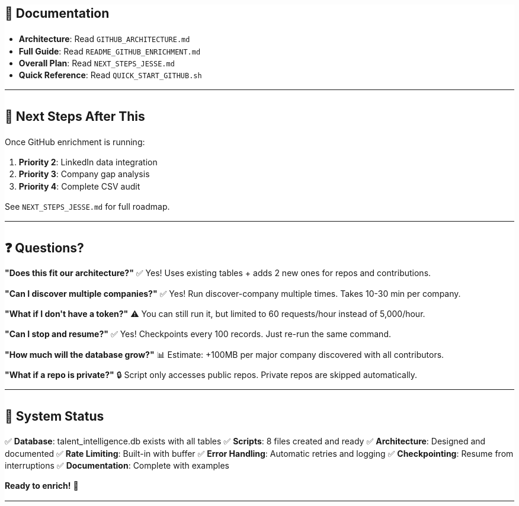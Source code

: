 
## 📖 Documentation

- **Architecture**: Read `GITHUB_ARCHITECTURE.md`
- **Full Guide**: Read `README_GITHUB_ENRICHMENT.md`
- **Overall Plan**: Read `NEXT_STEPS_JESSE.md`
- **Quick Reference**: Read `QUICK_START_GITHUB.sh`

---

## 🎯 Next Steps After This

Once GitHub enrichment is running:

1. **Priority 2**: LinkedIn data integration
2. **Priority 3**: Company gap analysis
3. **Priority 4**: Complete CSV audit

See `NEXT_STEPS_JESSE.md` for full roadmap.

---

## ❓ Questions?

**"Does this fit our architecture?"**
✅ Yes! Uses existing tables + adds 2 new ones for repos and contributions.

**"Can I discover multiple companies?"**
✅ Yes! Run discover-company multiple times. Takes 10-30 min per company.

**"What if I don't have a token?"**
⚠️  You can still run it, but limited to 60 requests/hour instead of 5,000/hour.

**"Can I stop and resume?"**
✅ Yes! Checkpoints every 100 records. Just re-run the same command.

**"How much will the database grow?"**
📊 Estimate: +100MB per major company discovered with all contributors.

**"What if a repo is private?"**
🔒 Script only accesses public repos. Private repos are skipped automatically.

---

## 🚦 System Status

✅ **Database**: talent_intelligence.db exists with all tables
✅ **Scripts**: 8 files created and ready
✅ **Architecture**: Designed and documented
✅ **Rate Limiting**: Built-in with buffer
✅ **Error Handling**: Automatic retries and logging
✅ **Checkpointing**: Resume from interruptions
✅ **Documentation**: Complete with examples

**Ready to enrich!** 🎉

---